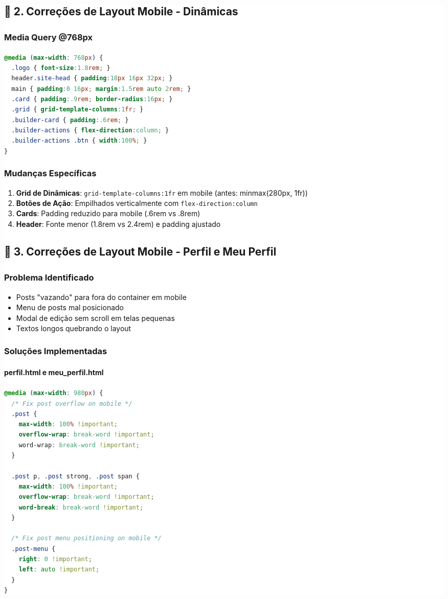 ## 📱 2. Correções de Layout Mobile - Dinâmicas

### Media Query @768px

```css
@media (max-width: 768px) {
  .logo { font-size:1.8rem; }
  header.site-head { padding:18px 16px 32px; }
  main { padding:0 16px; margin:1.5rem auto 2rem; }
  .card { padding:.9rem; border-radius:16px; }
  .grid { grid-template-columns:1fr; }
  .builder-card { padding:.6rem; }
  .builder-actions { flex-direction:column; }
  .builder-actions .btn { width:100%; }
}
```

### Mudanças Específicas

1. **Grid de Dinâmicas**: `grid-template-columns:1fr` em mobile (antes: minmax(280px, 1fr))
2. **Botões de Ação**: Empilhados verticalmente com `flex-direction:column`
3. **Cards**: Padding reduzido para mobile (.6rem vs .8rem)
4. **Header**: Fonte menor (1.8rem vs 2.4rem) e padding ajustado

## 📱 3. Correções de Layout Mobile - Perfil e Meu Perfil

### Problema Identificado
- Posts "vazando" para fora do container em mobile
- Menu de posts mal posicionado
- Modal de edição sem scroll em telas pequenas
- Textos longos quebrando o layout

### Soluções Implementadas

#### perfil.html e meu_perfil.html

```css
@media (max-width: 980px) {
  /* Fix post overflow on mobile */
  .post {
    max-width: 100% !important;
    overflow-wrap: break-word !important;
    word-wrap: break-word !important;
  }
  
  .post p, .post strong, .post span {
    max-width: 100% !important;
    overflow-wrap: break-word !important;
    word-break: break-word !important;
  }
  
  /* Fix post menu positioning on mobile */
  .post-menu {
    right: 0 !important;
    left: auto !important;
  }
}
```
